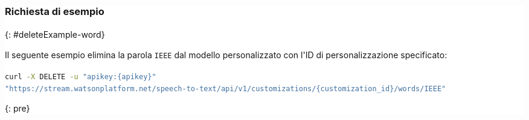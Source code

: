 ### Richiesta di esempio
{: #deleteExample-word}

Il seguente esempio elimina la parola `IEEE` dal modello personalizzato con l'ID di personalizzazione specificato:

```bash
curl -X DELETE -u "apikey:{apikey}"
"https://stream.watsonplatform.net/speech-to-text/api/v1/customizations/{customization_id}/words/IEEE"
```
{: pre}
